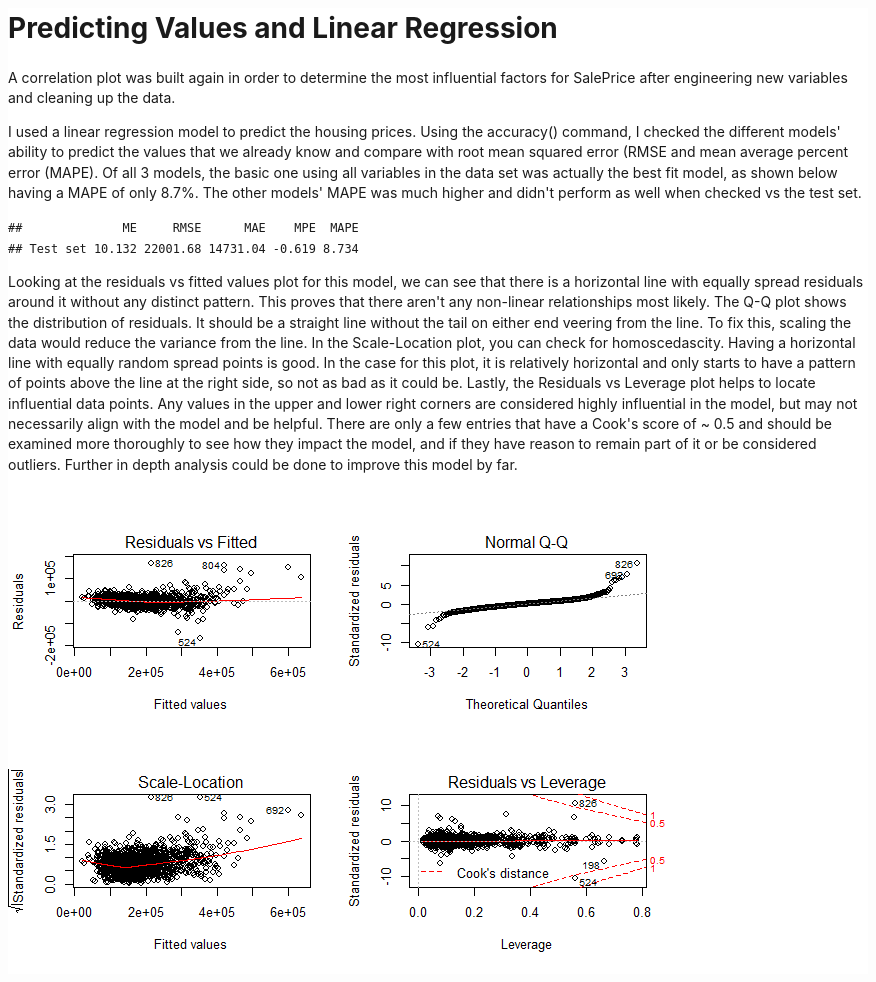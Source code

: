 Predicting Values and Linear Regression
=======================================

A correlation plot was built again in order to determine the most influential factors for SalePrice after engineering new variables and cleaning up the data.

I used a linear regression model to predict the housing prices. Using the accuracy() command, I checked the different models' ability to predict the values that we already know and compare with root mean squared error (RMSE and mean average percent error (MAPE). Of all 3 models, the basic one using all variables in the data set was actually the best fit model, as shown below having a MAPE of only 8.7%. The other models' MAPE was much higher and didn't perform as well when checked vs the test set.

    ##              ME     RMSE      MAE    MPE  MAPE
    ## Test set 10.132 22001.68 14731.04 -0.619 8.734

Looking at the residuals vs fitted values plot for this model, we can see that there is a horizontal line with equally spread residuals around it without any distinct pattern. This proves that there aren't any non-linear relationships most likely. The Q-Q plot shows the distribution of residuals. It should be a straight line without the tail on either end veering from the line. To fix this, scaling the data would reduce the variance from the line. In the Scale-Location plot, you can check for homoscedascity. Having a horizontal line with equally random spread points is good. In the case for this plot, it is relatively horizontal and only starts to have a pattern of points above the line at the right side, so not as bad as it could be. Lastly, the Residuals vs Leverage plot helps to locate influential data points. Any values in the upper and lower right corners are considered highly influential in the model, but may not necessarily align with the model and be helpful. There are only a few entries that have a Cook's score of ~ 0.5 and should be examined more thoroughly to see how they impact the model, and if they have reason to remain part of it or be considered outliers. Further in depth analysis could be done to improve this model by far.

![](FinalReport_files/figure-markdown_github/qq%20plot-1.png)
